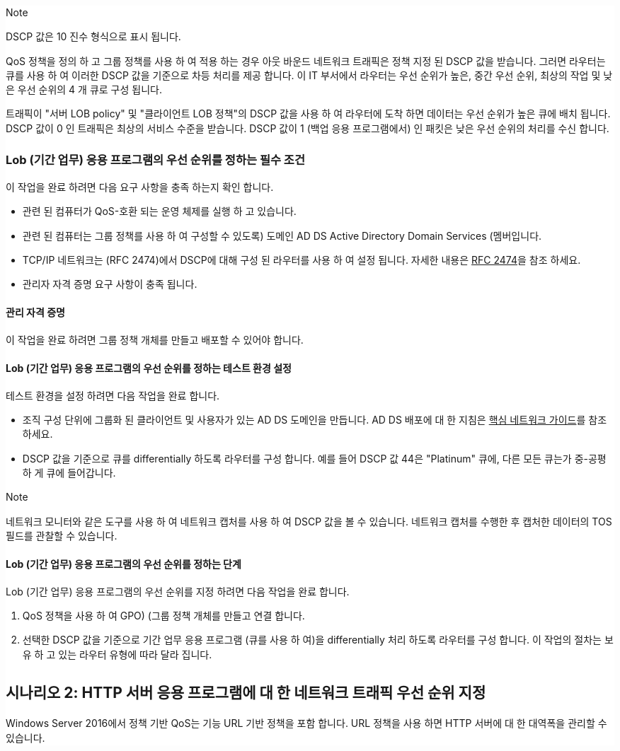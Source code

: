 >[!NOTE]
>DSCP 값은 10 진수 형식으로 표시 됩니다.

QoS 정책을 정의 하 고 그룹 정책를 사용 하 여 적용 하는 경우 아웃 바운드 네트워크 트래픽은 정책 지정 된 DSCP 값을 받습니다. 그러면 라우터는 큐를 사용 하 여 이러한 DSCP 값을 기준으로 차등 처리를 제공 합니다. 이 IT 부서에서 라우터는 우선 순위가 높은, 중간 우선 순위, 최상의 작업 및 낮은 우선 순위의 4 개 큐로 구성 됩니다.

트래픽이 "서버 LOB policy" 및 "클라이언트 LOB 정책"의 DSCP 값을 사용 하 여 라우터에 도착 하면 데이터는 우선 순위가 높은 큐에 배치 됩니다. DSCP 값이 0 인 트래픽은 최상의 서비스 수준을 받습니다. DSCP 값이 1 (백업 응용 프로그램에서) 인 패킷은 낮은 우선 순위의 처리를 수신 합니다.  
  
### <a name="prerequisites-for-prioritizing-a-line-of-business-application"></a>Lob (기간 업무) 응용 프로그램의 우선 순위를 정하는 필수 조건

이 작업을 완료 하려면 다음 요구 사항을 충족 하는지 확인 합니다.

- 관련 된 컴퓨터가 QoS\-호환 되는 운영 체제를 실행 하 고 있습니다.

- 관련 된 컴퓨터는 그룹 정책를 사용 하 여 구성할 수 있도록\) 도메인 AD DS Active Directory Domain Services \(멤버입니다.

- TCP/IP 네트워크는 \(RFC 2474\)에서 DSCP에 대해 구성 된 라우터를 사용 하 여 설정 됩니다. 자세한 내용은 [RFC 2474](https://www.ietf.org/rfc/rfc2474.txt)을 참조 하세요.

- 관리자 자격 증명 요구 사항이 충족 됩니다.

#### <a name="administrative-credentials"></a>관리 자격 증명

이 작업을 완료 하려면 그룹 정책 개체를 만들고 배포할 수 있어야 합니다.
  
#### <a name="setting-up-the-test-environment-for-prioritizing-a-line-of-business-application"></a>Lob (기간 업무) 응용 프로그램의 우선 순위를 정하는 테스트 환경 설정

테스트 환경을 설정 하려면 다음 작업을 완료 합니다.

- 조직 구성 단위에 그룹화 된 클라이언트 및 사용자가 있는 AD DS 도메인을 만듭니다. AD DS 배포에 대 한 지침은 [핵심 네트워크 가이드](https://docs.microsoft.com/windows-server/networking/core-network-guide/core-network-guide)를 참조 하세요.

- DSCP 값을 기준으로 큐를 differentially 하도록 라우터를 구성 합니다. 예를 들어 DSCP 값 44은 "Platinum" 큐에, 다른 모든 큐는가 중-공평 하 게 큐에 들어갑니다.

>[!NOTE]
> 네트워크 모니터와 같은 도구를 사용 하 여 네트워크 캡처를 사용 하 여 DSCP 값을 볼 수 있습니다. 네트워크 캡처를 수행한 후 캡처한 데이터의 TOS 필드를 관찰할 수 있습니다.

#### <a name="steps-for-prioritizing-a-line-of-business-application"></a>Lob (기간 업무) 응용 프로그램의 우선 순위를 정하는 단계

Lob (기간 업무) 응용 프로그램의 우선 순위를 지정 하려면 다음 작업을 완료 합니다.

1. QoS 정책을 사용 하 여 GPO\) \(그룹 정책 개체를 만들고 연결 합니다.

2. 선택한 DSCP 값을 기준으로 기간 업무 응용 프로그램 (큐를 사용 하 여)을 differentially 처리 하도록 라우터를 구성 합니다. 이 작업의 절차는 보유 하 고 있는 라우터 유형에 따라 달라 집니다.

## <a name="scenario-2-prioritize-network-traffic-for-an-http-server-application"></a>시나리오 2: HTTP 서버 응용 프로그램에 대 한 네트워크 트래픽 우선 순위 지정

Windows Server 2016에서 정책 기반 QoS는 기능 URL 기반 정책을 포함 합니다. URL 정책을 사용 하면 HTTP 서버에 대 한 대역폭을 관리할 수 있습니다.
